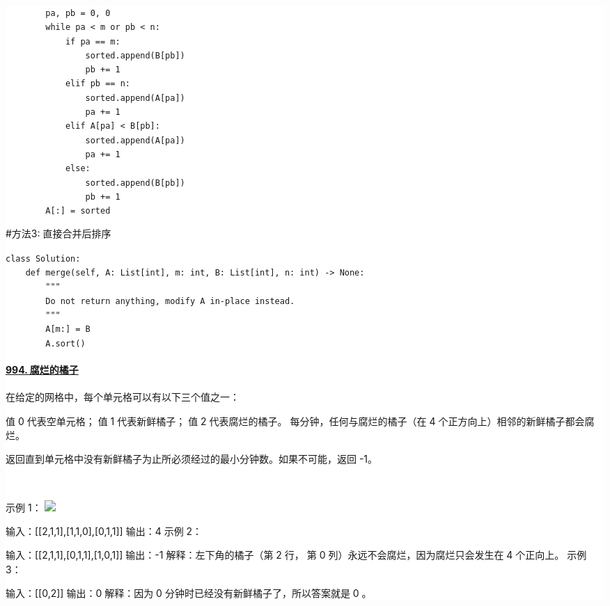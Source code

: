 ```
        pa, pb = 0, 0
        while pa < m or pb < n:
            if pa == m:
                sorted.append(B[pb])
                pb += 1
            elif pb == n:
                sorted.append(A[pa])
                pa += 1
            elif A[pa] < B[pb]:
                sorted.append(A[pa])
                pa += 1
            else:
                sorted.append(B[pb])
                pb += 1
        A[:] = sorted
```
#方法3: 直接合并后排序
```
class Solution:
    def merge(self, A: List[int], m: int, B: List[int], n: int) -> None:
        """
        Do not return anything, modify A in-place instead.
        """
        A[m:] = B
        A.sort()
```
#### [994\. 腐烂的橘子](https://leetcode-cn.com/problems/rotting-oranges/)
在给定的网格中，每个单元格可以有以下三个值之一：

值 0 代表空单元格；
值 1 代表新鲜橘子；
值 2 代表腐烂的橘子。
每分钟，任何与腐烂的橘子（在 4 个正方向上）相邻的新鲜橘子都会腐烂。

返回直到单元格中没有新鲜橘子为止所必须经过的最小分钟数。如果不可能，返回 -1。

 

示例 1：
![](https://upload-images.jianshu.io/upload_images/21384689-67b584b4366ed27d.png?imageMogr2/auto-orient/strip%7CimageView2/2/w/1240)




输入：[[2,1,1],[1,1,0],[0,1,1]]
输出：4
示例 2：

输入：[[2,1,1],[0,1,1],[1,0,1]]
输出：-1
解释：左下角的橘子（第 2 行， 第 0 列）永远不会腐烂，因为腐烂只会发生在 4 个正向上。
示例 3：

输入：[[0,2]]
输出：0
解释：因为 0 分钟时已经没有新鲜橘子了，所以答案就是 0 。
 